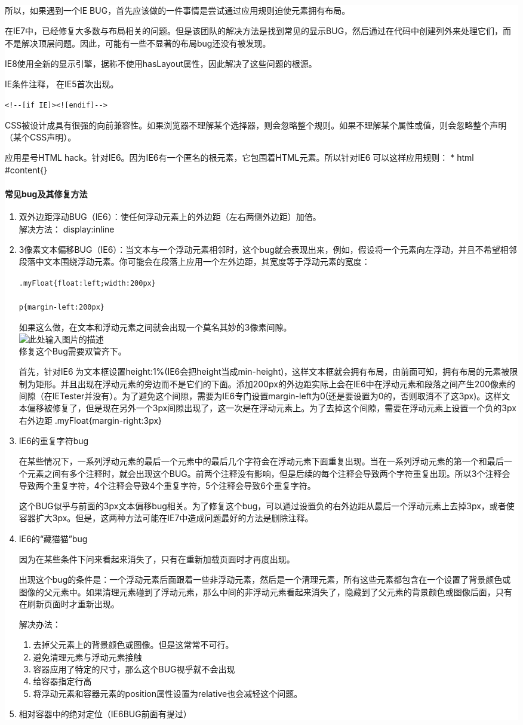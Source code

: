 所以，如果遇到一个IE BUG，首先应该做的一件事情是尝试通过应用规则迫使元素拥有布局。

在IE7中，已经修复大多数与布局相关的问题。但是该团队的解决方法是找到常见的显示BUG，然后通过在代码中创建列外来处理它们，而不是解决顶层问题。因此，可能有一些不显著的布局bug还没有被发现。 

IE8使用全新的显示引擎，据称不使用hasLayout属性，因此解决了这些问题的根源。

IE条件注释， 在IE5首次出现。

`<!--[if IE]><![endif]-->`

CSS被设计成具有很强的向前兼容性。如果浏览器不理解某个选择器，则会忽略整个规则。如果不理解某个属性或值，则会忽略整个声明（某个CSS声明）。

应用星号HTML hack。针对IE6。因为IE6有一个匿名的根元素，它包围着HTML元素。所以针对IE6 可以这样应用规则：  * html #content{}

#### 常见bug及其修复方法

 1. 双外边距浮动BUG（IE6）：使任何浮动元素上的外边距（左右两侧外边距）加倍。      
    解决方法： display:inline

 2. 3像素文本偏移BUG（IE6）：当文本与一个浮动元素相邻时，这个bug就会表现出来，例如，假设将一个元素向左浮动，并且不希望相邻段落中文本围绕浮动元素。你可能会在段落上应用一个左外边距，其宽度等于浮动元素的宽度：

        .myFloat{float:left;width:200px}
        
        p{margin-left:200px}    

    如果这么做，在文本和浮动元素之间就会出现一个莫名其妙的3像素间隙。  
    ![此处输入图片的描述][11]   
    修复这个Bug需要双管齐下。

    首先，针对IE6 为文本框设置height:1%(IE6会把height当成min-height)，这样文本框就会拥有布局，由前面可知，拥有布局的元素被限制为矩形。并且出现在浮动元素的旁边而不是它们的下面。添加200px的外边距实际上会在IE6中在浮动元素和段落之间产生200像素的间隙（在IETester并没有）。为了避免这个间隙，需要为IE6专门设置margin-left为0(还是要设置为0的，否则取消不了这3px)。这样文本偏移被修复了，但是现在另外一个3px间隙出现了，这一次是在浮动元素上。为了去掉这个间隙，需要在浮动元素上设置一个负的3px右外边距 .myFloat{margin-right:3px}

 3. IE6的重复字符bug

    在某些情况下，一系列浮动元素的最后一个元素中的最后几个字符会在浮动元素下面重复出现。当在一系列浮动元素的第一个和最后一个元素之间有多个注释时，就会出现这个BUG。前两个注释没有影响，但是后续的每个注释会导致两个字符重复出现。所以3个注释会导致两个重复字符，4个注释会导致4个重复字符，5个注释会导致6个重复字符。

    这个BUG似乎与前面的3px文本偏移bug相关。为了修复这个bug，可以通过设置负的右外边距从最后一个浮动元素上去掉3px，或者使容器扩大3px。但是，这两种方法可能在IE7中造成问题最好的方法是删除注释。

 4. IE6的“藏猫猫”bug

    因为在某些条件下问来看起来消失了，只有在重新加载页面时才再度出现。

    出现这个bug的条件是：一个浮动元素后面跟着一些非浮动元素，然后是一个清理元素，所有这些元素都包含在一个设置了背景颜色或图像的父元素中。如果清理元素碰到了浮动元素，那么中间的非浮动元素看起来消失了，隐藏到了父元素的背景颜色或图像后面，只有在刷新页面时才重新出现。

    解决办法：

     1. 去掉父元素上的背景颜色或图像。但是这常常不可行。
     2. 避免清理元素与浮动元素接触
     3. 容器应用了特定的尺寸，那么这个BUG视乎就不会出现
     4. 给容器指定行高 
     5. 将浮动元素和容器元素的position属性设置为relative也会减轻这个问题。

 5. 相对容器中的绝对定位（IE6BUG前面有提过）


  [1]: http://7xq7nb.com1.z0.glb.clouddn.com/615180-20151122142212655-260430037.jpg
  [2]: http://7xq7nb.com1.z0.glb.clouddn.com/615180-20151122142226390-963867854.jpg
  [3]: http://7xq7nb.com1.z0.glb.clouddn.com/615180-20151122161707983-603474969.jpg
  [4]: http://7xq7nb.com1.z0.glb.clouddn.com/615180-20151122162756624-498882882.jpg
  [5]: http://7xq7nb.com1.z0.glb.clouddn.com/615180-20151122164038233-621267712.jpg
  [6]: http://7xq7nb.com1.z0.glb.clouddn.com/615180-20151122164048999-1126569143.jpg
  [7]: http://7xq7nb.com1.z0.glb.clouddn.com/615180-20151123214534686-1472015437.jpg
  [8]: http://7xq7nb.com1.z0.glb.clouddn.com/615180-20151123214541967-166102166.jpg
  [9]: http://7xq7nb.com1.z0.glb.clouddn.com/615180-20151123222336264-1720178800.jpg
  [10]: http://7xq7nb.com1.z0.glb.clouddn.com/615180-20151123232532967-1416854027.jpg
  [11]: http://7xq7nb.com1.z0.glb.clouddn.com/615180-20151124111613202-673126870.jpg